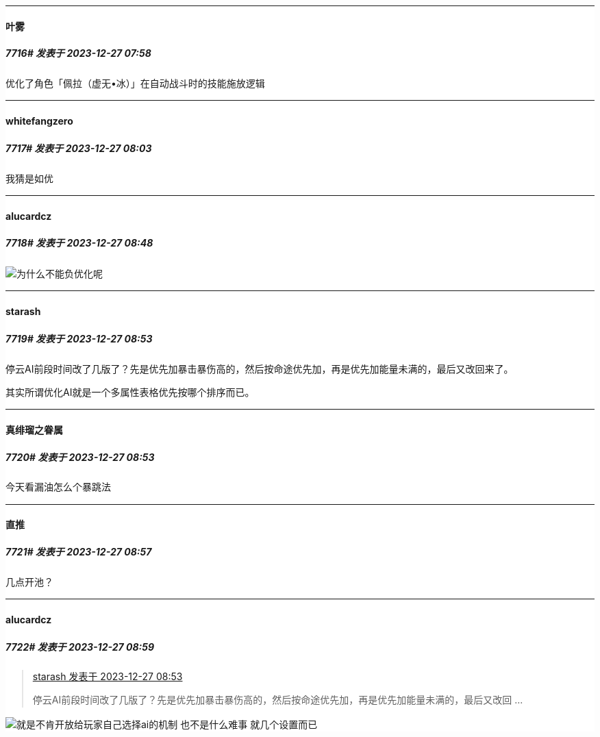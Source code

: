 *****

####  叶雾  
##### 7716#       发表于 2023-12-27 07:58

优化了角色「佩拉（虚无•冰）」在自动战斗时的技能施放逻辑

*****

####  whitefangzero  
##### 7717#       发表于 2023-12-27 08:03

我猜是如优


*****

####  alucardcz  
##### 7718#       发表于 2023-12-27 08:48

<img src="https://static.saraba1st.com/image/smiley/face2017/067.png" referrerpolicy="no-referrer">为什么不能负优化呢

*****

####  starash  
##### 7719#       发表于 2023-12-27 08:53

停云AI前段时间改了几版了？先是优先加暴击暴伤高的，然后按命途优先加，再是优先加能量未满的，最后又改回来了。

其实所谓优化AI就是一个多属性表格优先按哪个排序而已。


*****

####  真绯瑠之眷属  
##### 7720#       发表于 2023-12-27 08:53

今天看漏油怎么个暴跳法

*****

####  直推  
##### 7721#       发表于 2023-12-27 08:57

几点开池？

*****

####  alucardcz  
##### 7722#       发表于 2023-12-27 08:59

<blockquote><a href="httphttps://bbs.saraba1st.com/2b/forum.php?mod=redirect&amp;goto=findpost&amp;pid=63451673&amp;ptid=2161228" target="_blank">starash 发表于 2023-12-27 08:53</a>

停云AI前段时间改了几版了？先是优先加暴击暴伤高的，然后按命途优先加，再是优先加能量未满的，最后又改回 ...</blockquote>
<img src="https://static.saraba1st.com/image/smiley/face2017/067.png" referrerpolicy="no-referrer">就是不肯开放给玩家自己选择ai的机制 也不是什么难事 就几个设置而已
